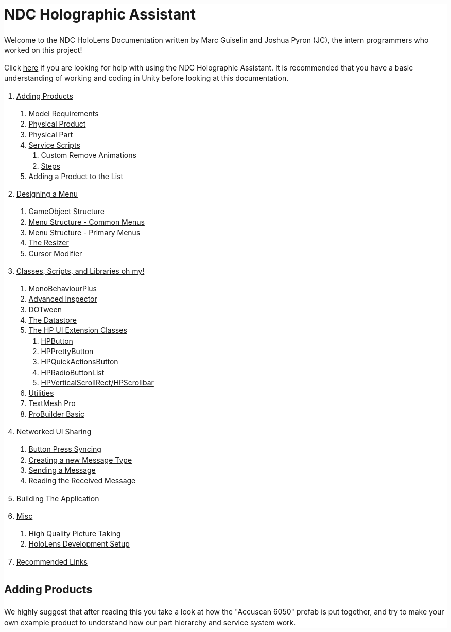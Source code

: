 NDC Holographic Assistant
======================

Welcome to the NDC HoloLens Documentation written by Marc Guiselin and Joshua Pyron (JC), the intern programmers who worked on this project!

Click [here](User_Help.md "User Manual") if you are looking for help with using the NDC Holographic Assistant.
It is recommended that you have a basic understanding of working and coding in Unity before looking at this documentation.

1. [Adding Products](#adding-products)
	1. [Model Requirements](#model-requirements)
	2. [Physical Product](#physical-product)
	3. [Physical Part](#physical-part)
	4. [Service Scripts](#service-scripts)
		1. [Custom Remove Animations](#custom-remove-animations)
		2. [Steps](#step-class)
	5. [Adding a Product to the List](#adding-a-product-to-the-list)
2. [Designing a Menu](#designing-a-menu)
	1. [GameObject Structure](#gameobject-structure)
	2. [Menu Structure - Common Menus](#menu-structure---common-menus)
	3. [Menu Structure - Primary Menus](#menu-structure---primary-menus)
	4. [The Resizer](#the-resizer)
	4. [Cursor Modifier](#cursor-modifier)
3. [Classes, Scripts, and Libraries oh my!](#classes-scripts-and-libraries)
	1. [MonoBehaviourPlus](#monobehaviourplus)
	2. [Advanced Inspector](#advanced-inspector-asset-store-link)
	3. [DOTween](#dotween-asset-store-link)
	4. [The Datastore](#the-datastore)
	5. [The HP UI Extension Classes](#the-hp-ui-extension-classes)
		1. [HPButton](#hpbutton)
		2. [HPPrettyButton](#hpprettybutton)
		3. [HPQuickActionsButton](#hpquickactionsbutton)
		4. [HPRadioButtonList](#hpradiobuttonlist)
		5. [HPVerticalScrollRect/HPScrollbar](#hpverticalscrollrecthpscrollbar)
	6. [Utilities](#utilities)
	7. [TextMesh Pro](#textmesh-pro-asset-store-link)
	8. [ProBuilder Basic](#probuilder-basic-asset-store-link)
4. [Networked UI Sharing](#networked-ui-sharing)
	1. [Button Press Syncing](#button-press-syncing)
	2. [Creating a new Message Type](#creating-a-new-message-type)
	3. [Sending a Message](#sending-a-message)
	4. [Reading the Received Message](#reading-the-received-message)

5. [Building The Application](#building-the-application)
6. [Misc](#misc)
	1. [High Quality Picture Taking](#high-quality-picture-taking)
	2. [HoloLens Development Setup](#hololens-development-setup)
7. [Recommended Links](#recommended-links)

## Adding Products
We highly suggest that after reading this you take a look at how the "Accuscan 6050" prefab is put together, and try to make your own example product to understand how our part hierarchy and service system work.
